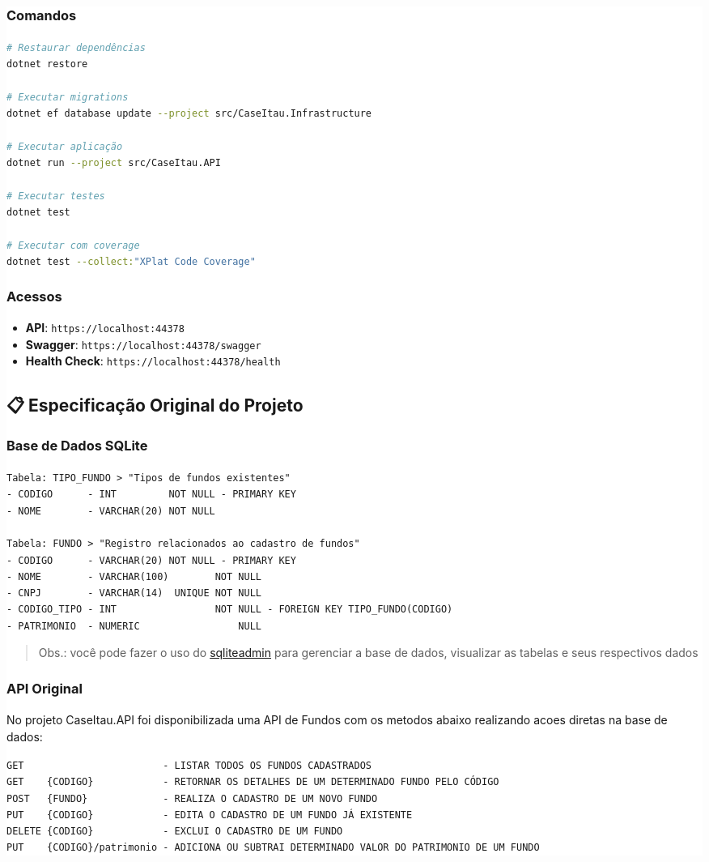 ### **Comandos**

```bash
# Restaurar dependências
dotnet restore

# Executar migrations
dotnet ef database update --project src/CaseItau.Infrastructure

# Executar aplicação
dotnet run --project src/CaseItau.API

# Executar testes
dotnet test

# Executar com coverage
dotnet test --collect:"XPlat Code Coverage"
```

### **Acessos**
- **API**: `https://localhost:44378`
- **Swagger**: `https://localhost:44378/swagger`
- **Health Check**: `https://localhost:44378/health`

## 📋 Especificação Original do Projeto

### Base de Dados SQLite
    Tabela: TIPO_FUNDO > "Tipos de fundos existentes"
	- CODIGO      - INT         NOT NULL - PRIMARY KEY
	- NOME        - VARCHAR(20) NOT NULL

    Tabela: FUNDO > "Registro relacionados ao cadastro de fundos"
	- CODIGO      - VARCHAR(20) NOT NULL - PRIMARY KEY
	- NOME        - VARCHAR(100)        NOT NULL
	- CNPJ        - VARCHAR(14)  UNIQUE NOT NULL
	- CODIGO_TIPO - INT                 NOT NULL - FOREIGN KEY TIPO_FUNDO(CODIGO)
	- PATRIMONIO  - NUMERIC                 NULL

> Obs.: você pode fazer o uso do [sqliteadmin] para gerenciar a base de dados, visualizar as tabelas e seus respectivos dados

### API Original
No projeto CaseItau.API foi disponibilizada uma API de Fundos com os metodos abaixo realizando acoes diretas na base de dados:

	GET                        - LISTAR TODOS OS FUNDOS CADASTRADOS
	GET    {CODIGO}            - RETORNAR OS DETALHES DE UM DETERMINADO FUNDO PELO CÓDIGO
	POST   {FUNDO}             - REALIZA O CADASTRO DE UM NOVO FUNDO
	PUT    {CODIGO}            - EDITA O CADASTRO DE UM FUNDO JÁ EXISTENTE
	DELETE {CODIGO}            - EXCLUI O CADASTRO DE UM FUNDO
	PUT    {CODIGO}/patrimonio - ADICIONA OU SUBTRAI DETERMINADO VALOR DO PATRIMONIO DE UM FUNDO


[sqliteadmin]: <http://sqliteadmin.orbmu2k.de>